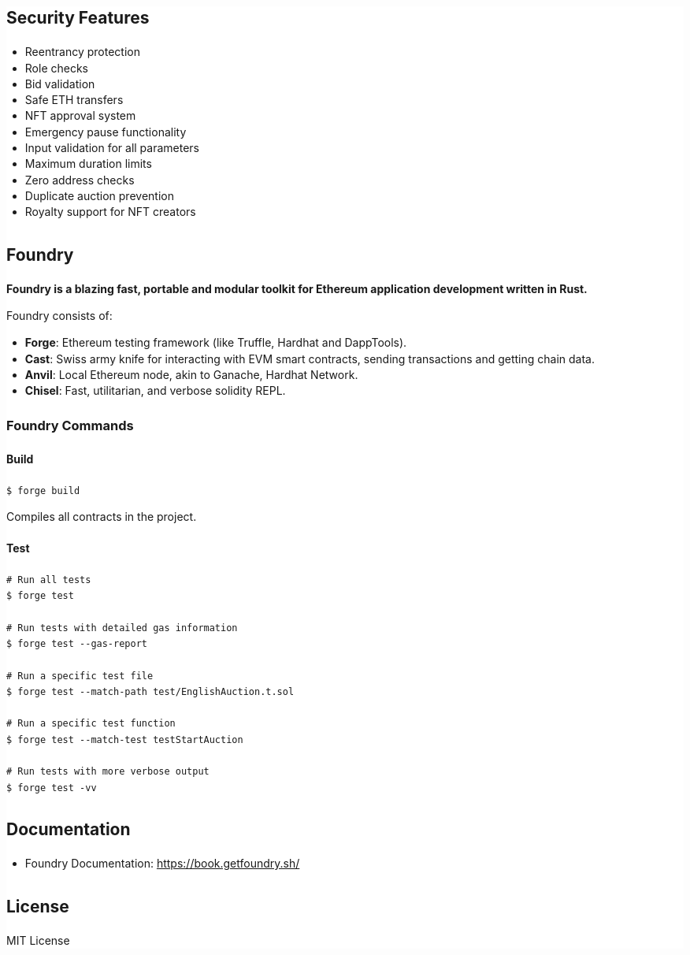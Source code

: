 ## Security Features
- Reentrancy protection
- Role checks
- Bid validation
- Safe ETH transfers
- NFT approval system
- Emergency pause functionality
- Input validation for all parameters
- Maximum duration limits
- Zero address checks
- Duplicate auction prevention
- Royalty support for NFT creators

## Foundry

**Foundry is a blazing fast, portable and modular toolkit for Ethereum application development written in Rust.**

Foundry consists of:

-   **Forge**: Ethereum testing framework (like Truffle, Hardhat and DappTools).
-   **Cast**: Swiss army knife for interacting with EVM smart contracts, sending transactions and getting chain data.
-   **Anvil**: Local Ethereum node, akin to Ganache, Hardhat Network.
-   **Chisel**: Fast, utilitarian, and verbose solidity REPL.

### Foundry Commands

#### Build
```shell
$ forge build
```
Compiles all contracts in the project.

#### Test
```shell
# Run all tests
$ forge test

# Run tests with detailed gas information
$ forge test --gas-report

# Run a specific test file
$ forge test --match-path test/EnglishAuction.t.sol

# Run a specific test function
$ forge test --match-test testStartAuction

# Run tests with more verbose output
$ forge test -vv
```

## Documentation
- Foundry Documentation: https://book.getfoundry.sh/

## License
MIT License
